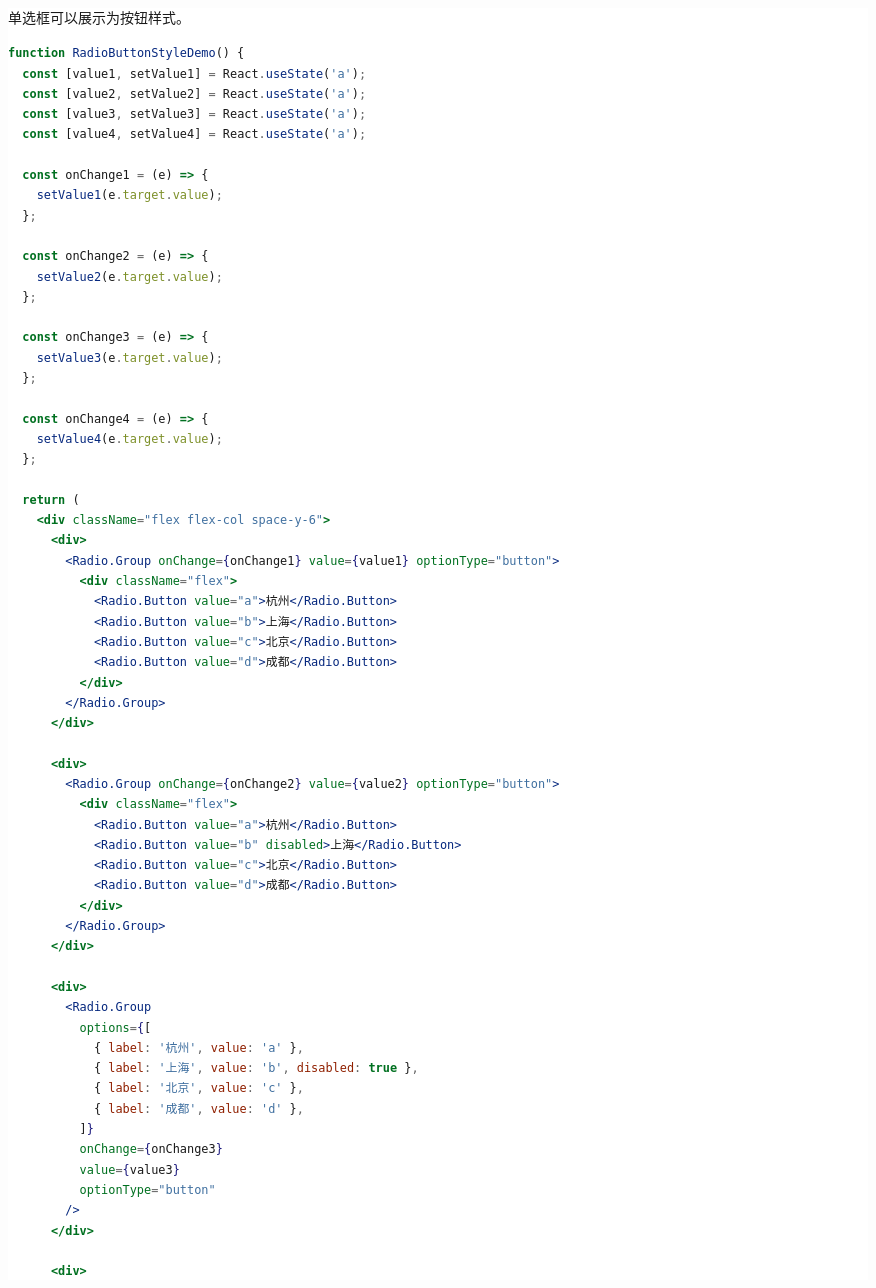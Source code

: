单选框可以展示为按钮样式。

```jsx live
function RadioButtonStyleDemo() {
  const [value1, setValue1] = React.useState('a');
  const [value2, setValue2] = React.useState('a');
  const [value3, setValue3] = React.useState('a');
  const [value4, setValue4] = React.useState('a');

  const onChange1 = (e) => {
    setValue1(e.target.value);
  };

  const onChange2 = (e) => {
    setValue2(e.target.value);
  };

  const onChange3 = (e) => {
    setValue3(e.target.value);
  };

  const onChange4 = (e) => {
    setValue4(e.target.value);
  };

  return (
    <div className="flex flex-col space-y-6">
      <div>
        <Radio.Group onChange={onChange1} value={value1} optionType="button">
          <div className="flex">
            <Radio.Button value="a">杭州</Radio.Button>
            <Radio.Button value="b">上海</Radio.Button>
            <Radio.Button value="c">北京</Radio.Button>
            <Radio.Button value="d">成都</Radio.Button>
          </div>
        </Radio.Group>
      </div>
      
      <div>
        <Radio.Group onChange={onChange2} value={value2} optionType="button">
          <div className="flex">
            <Radio.Button value="a">杭州</Radio.Button>
            <Radio.Button value="b" disabled>上海</Radio.Button>
            <Radio.Button value="c">北京</Radio.Button>
            <Radio.Button value="d">成都</Radio.Button>
          </div>
        </Radio.Group>
      </div>
      
      <div>
        <Radio.Group 
          options={[
            { label: '杭州', value: 'a' },
            { label: '上海', value: 'b', disabled: true },
            { label: '北京', value: 'c' },
            { label: '成都', value: 'd' },
          ]} 
          onChange={onChange3} 
          value={value3} 
          optionType="button" 
        />
      </div>
      
      <div>
```